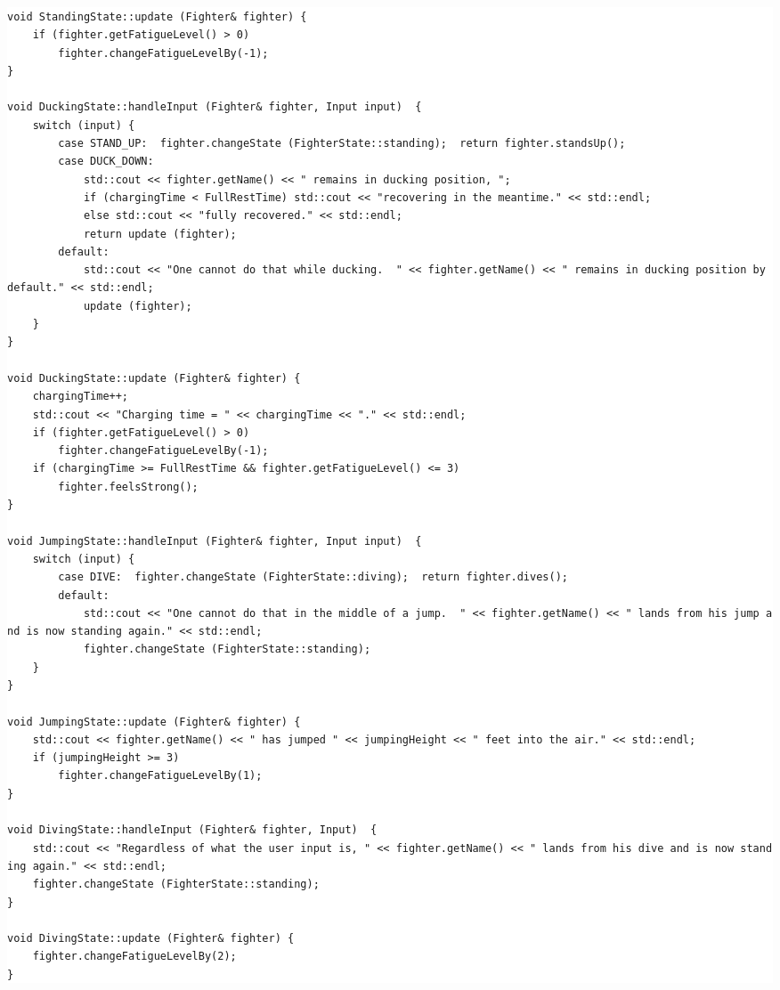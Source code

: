     void StandingState::update (Fighter& fighter) {
    	if (fighter.getFatigueLevel() > 0)
    		fighter.changeFatigueLevelBy(-1);
    }
    
    void DuckingState::handleInput (Fighter& fighter, Input input)  {
    	switch (input) {
    		case STAND_UP:  fighter.changeState (FighterState::standing);  return fighter.standsUp();
    		case DUCK_DOWN:
    			std::cout << fighter.getName() << " remains in ducking position, ";
    			if (chargingTime < FullRestTime) std::cout << "recovering in the meantime." << std::endl;
    			else std::cout << "fully recovered." << std::endl;
    			return update (fighter);
    		default:
    			std::cout << "One cannot do that while ducking.  " << fighter.getName() << " remains in ducking position by default." << std::endl;
    			update (fighter);
    	}
    }
    
    void DuckingState::update (Fighter& fighter) {
    	chargingTime++;
    	std::cout << "Charging time = " << chargingTime << "." << std::endl;
    	if (fighter.getFatigueLevel() > 0)
    		fighter.changeFatigueLevelBy(-1);
    	if (chargingTime >= FullRestTime && fighter.getFatigueLevel() <= 3)
    		fighter.feelsStrong();
    }
    
    void JumpingState::handleInput (Fighter& fighter, Input input)  {
    	switch (input) {
    		case DIVE:  fighter.changeState (FighterState::diving);  return fighter.dives();
    		default:
    			std::cout << "One cannot do that in the middle of a jump.  " << fighter.getName() << " lands from his jump and is now standing again." << std::endl;
    			fighter.changeState (FighterState::standing);
    	}
    }
    
    void JumpingState::update (Fighter& fighter) {
    	std::cout << fighter.getName() << " has jumped " << jumpingHeight << " feet into the air." << std::endl;
    	if (jumpingHeight >= 3)
    		fighter.changeFatigueLevelBy(1);
    }
    
    void DivingState::handleInput (Fighter& fighter, Input)  {
    	std::cout << "Regardless of what the user input is, " << fighter.getName() << " lands from his dive and is now standing again." << std::endl;
    	fighter.changeState (FighterState::standing);
    }
    
    void DivingState::update (Fighter& fighter) {
    	fighter.changeFatigueLevelBy(2);
    }
    
